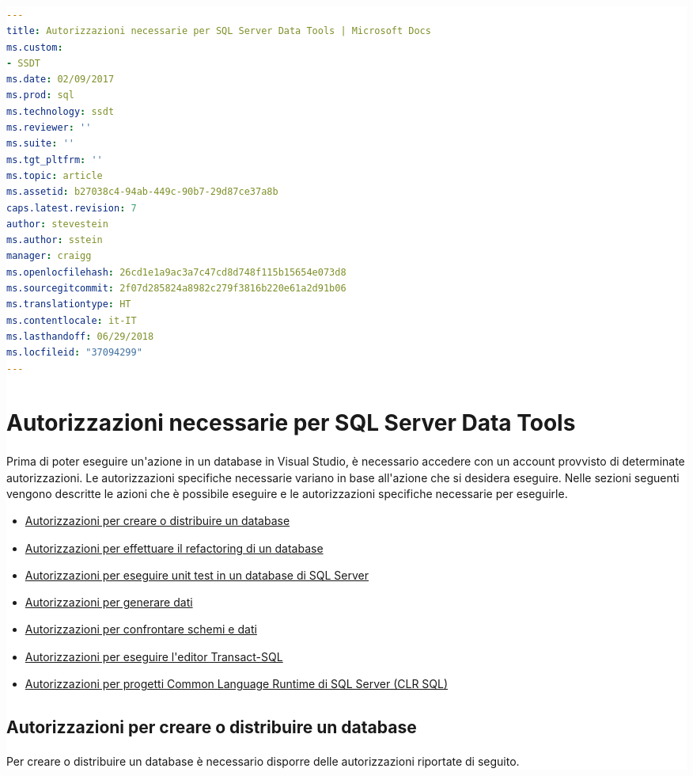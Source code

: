 ```yaml
---
title: Autorizzazioni necessarie per SQL Server Data Tools | Microsoft Docs
ms.custom:
- SSDT
ms.date: 02/09/2017
ms.prod: sql
ms.technology: ssdt
ms.reviewer: ''
ms.suite: ''
ms.tgt_pltfrm: ''
ms.topic: article
ms.assetid: b27038c4-94ab-449c-90b7-29d87ce37a8b
caps.latest.revision: 7
author: stevestein
ms.author: sstein
manager: craigg
ms.openlocfilehash: 26cd1e1a9ac3a7c47cd8d748f115b15654e073d8
ms.sourcegitcommit: 2f07d285824a8982c279f3816b220e61a2d91b06
ms.translationtype: HT
ms.contentlocale: it-IT
ms.lasthandoff: 06/29/2018
ms.locfileid: "37094299"
---
```

# <a name="required-permissions-for-sql-server-data-tools"></a>Autorizzazioni necessarie per SQL Server Data Tools
Prima di poter eseguire un'azione in un database in Visual Studio, è necessario accedere con un account provvisto di determinate autorizzazioni. Le autorizzazioni specifiche necessarie variano in base all'azione che si desidera eseguire. Nelle sezioni seguenti vengono descritte le azioni che è possibile eseguire e le autorizzazioni specifiche necessarie per eseguirle.  
  
-   [Autorizzazioni per creare o distribuire un database](#DatabaseCreationAndDeploymentPermissions)  
  
-   [Autorizzazioni per effettuare il refactoring di un database](#DatabaseRefactoringPermissions)  
  
-   [Autorizzazioni per eseguire unit test in un database di SQL Server](#DatabaseUnitTestingPermissions)  
  
-   [Autorizzazioni per generare dati](#DataGenerationPermissions)  
  
-   [Autorizzazioni per confrontare schemi e dati](#SchemaAndDataComparePermissions)  
  
-   [Autorizzazioni per eseguire l'editor Transact-SQL](#Transact-SQLEditorPermissions)  
  
-   [Autorizzazioni per progetti Common Language Runtime di SQL Server (CLR SQL)](#SQLCLRPermissions)  
  
## <a name="DatabaseCreationAndDeploymentPermissions"></a>Autorizzazioni per creare o distribuire un database  
Per creare o distribuire un database è necessario disporre delle autorizzazioni riportate di seguito.  
  